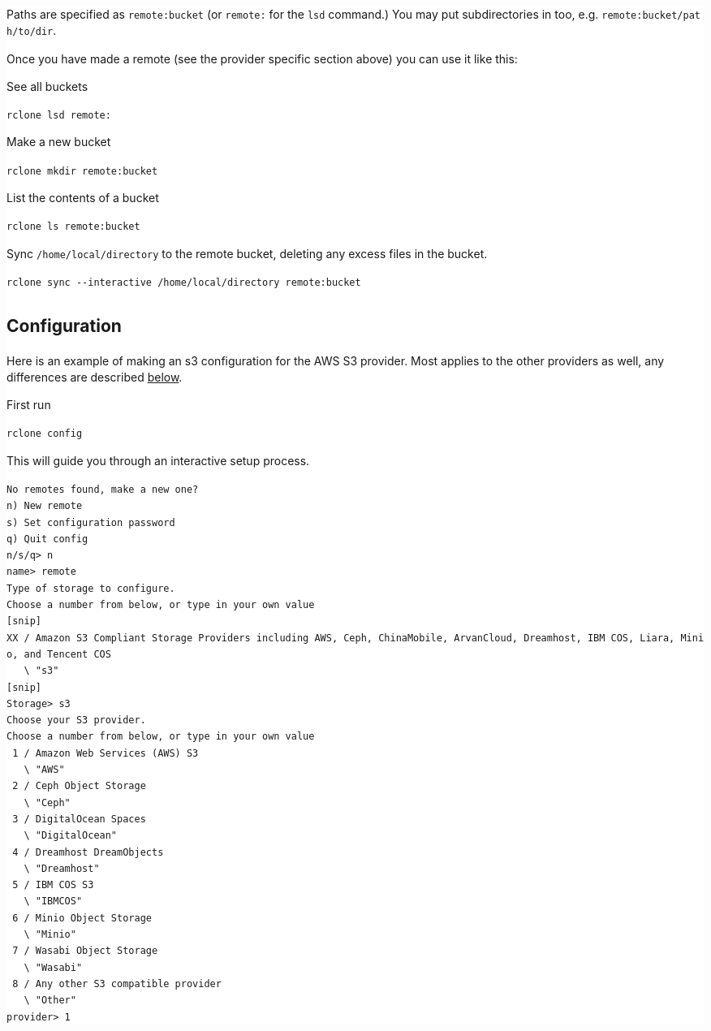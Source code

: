 Paths are specified as `remote:bucket` (or `remote:` for the `lsd`
command.)  You may put subdirectories in too, e.g. `remote:bucket/path/to/dir`.

Once you have made a remote (see the provider specific section above)
you can use it like this:

See all buckets

    rclone lsd remote:

Make a new bucket

    rclone mkdir remote:bucket

List the contents of a bucket

    rclone ls remote:bucket

Sync `/home/local/directory` to the remote bucket, deleting any excess
files in the bucket.

    rclone sync --interactive /home/local/directory remote:bucket

## Configuration

Here is an example of making an s3 configuration for the AWS S3 provider.
Most applies to the other providers as well, any differences are described [below](#providers).

First run

    rclone config

This will guide you through an interactive setup process.

```
No remotes found, make a new one?
n) New remote
s) Set configuration password
q) Quit config
n/s/q> n
name> remote
Type of storage to configure.
Choose a number from below, or type in your own value
[snip]
XX / Amazon S3 Compliant Storage Providers including AWS, Ceph, ChinaMobile, ArvanCloud, Dreamhost, IBM COS, Liara, Minio, and Tencent COS
   \ "s3"
[snip]
Storage> s3
Choose your S3 provider.
Choose a number from below, or type in your own value
 1 / Amazon Web Services (AWS) S3
   \ "AWS"
 2 / Ceph Object Storage
   \ "Ceph"
 3 / DigitalOcean Spaces
   \ "DigitalOcean"
 4 / Dreamhost DreamObjects
   \ "Dreamhost"
 5 / IBM COS S3
   \ "IBMCOS"
 6 / Minio Object Storage
   \ "Minio"
 7 / Wasabi Object Storage
   \ "Wasabi"
 8 / Any other S3 compatible provider
   \ "Other"
provider> 1
```